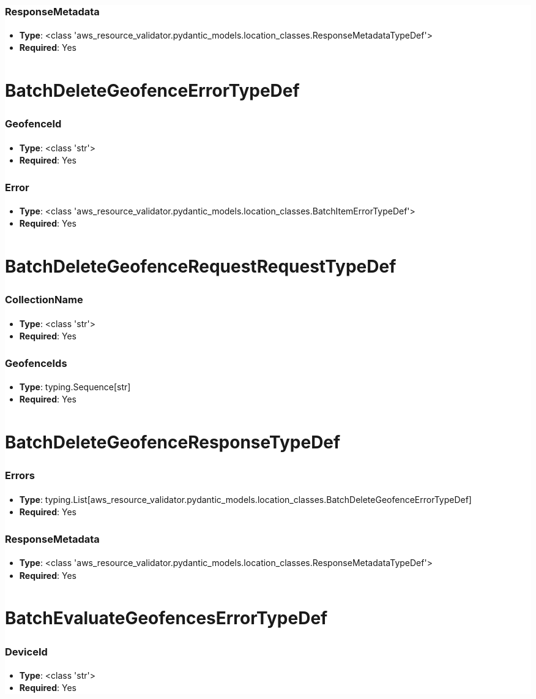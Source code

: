 ### ResponseMetadata
- **Type**: <class 'aws_resource_validator.pydantic_models.location_classes.ResponseMetadataTypeDef'>
- **Required**: Yes


# BatchDeleteGeofenceErrorTypeDef

### GeofenceId
- **Type**: <class 'str'>
- **Required**: Yes

### Error
- **Type**: <class 'aws_resource_validator.pydantic_models.location_classes.BatchItemErrorTypeDef'>
- **Required**: Yes


# BatchDeleteGeofenceRequestRequestTypeDef

### CollectionName
- **Type**: <class 'str'>
- **Required**: Yes

### GeofenceIds
- **Type**: typing.Sequence[str]
- **Required**: Yes


# BatchDeleteGeofenceResponseTypeDef

### Errors
- **Type**: typing.List[aws_resource_validator.pydantic_models.location_classes.BatchDeleteGeofenceErrorTypeDef]
- **Required**: Yes

### ResponseMetadata
- **Type**: <class 'aws_resource_validator.pydantic_models.location_classes.ResponseMetadataTypeDef'>
- **Required**: Yes


# BatchEvaluateGeofencesErrorTypeDef

### DeviceId
- **Type**: <class 'str'>
- **Required**: Yes
